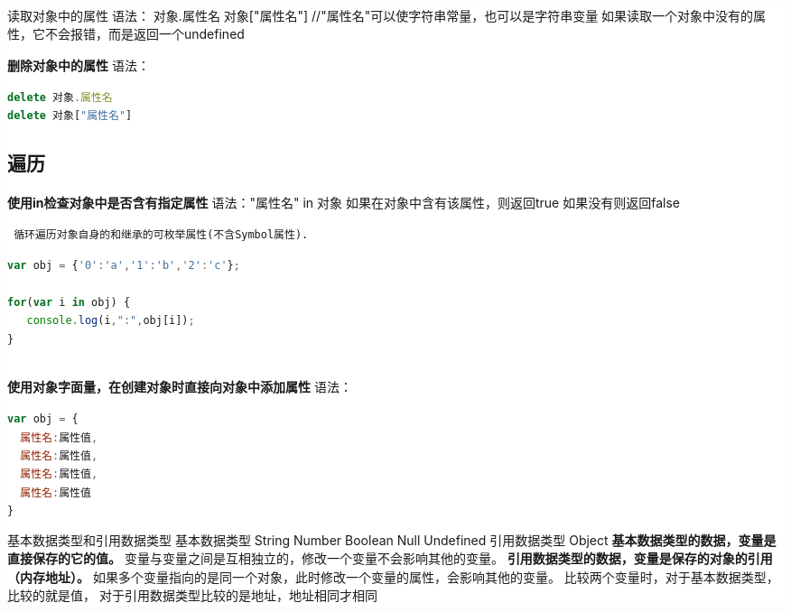 读取对象中的属性 
 语法： 
	对象.属性名 
	对象["属性名"] //"属性名"可以使字符串常量，也可以是字符串变量 
 如果读取一个对象中没有的属性，它不会报错，而是返回一个undefined 

**删除对象中的属性** 
 语法： 

```javascript
delete 对象.属性名 
delete 对象["属性名"] 
```


## 遍历 

**使用in检查对象中是否含有指定属性** 
 语法："属性名" in 对象 
	 如果在对象中含有该属性，则返回true 
		如果没有则返回false 

     循环遍历对象自身的和继承的可枚举属性(不含Symbol属性). 

```javascript  
var obj = {'0':'a','1':'b','2':'c'}; 
 
for(var i in obj) { 
   console.log(i,":",obj[i]); 
} 
```


​	 
**使用对象字面量，在创建对象时直接向对象中添加属性** 
语法： 

```javascript
var obj = { 
  属性名:属性值, 
  属性名:属性值, 
  属性名:属性值, 
  属性名:属性值 
} 
```

基本数据类型和引用数据类型 
 基本数据类型 
	String Number Boolean Null Undefined 
 引用数据类型 
	Object 
 **基本数据类型的数据，变量是直接保存的它的值。** 
	变量与变量之间是互相独立的，修改一个变量不会影响其他的变量。 
 **引用数据类型的数据，变量是保存的对象的引用（内存地址）。** 
	如果多个变量指向的是同一个对象，此时修改一个变量的属性，会影响其他的变量。 
 比较两个变量时，对于基本数据类型，比较的就是值， 
	对于引用数据类型比较的是地址，地址相同才相同 	 
